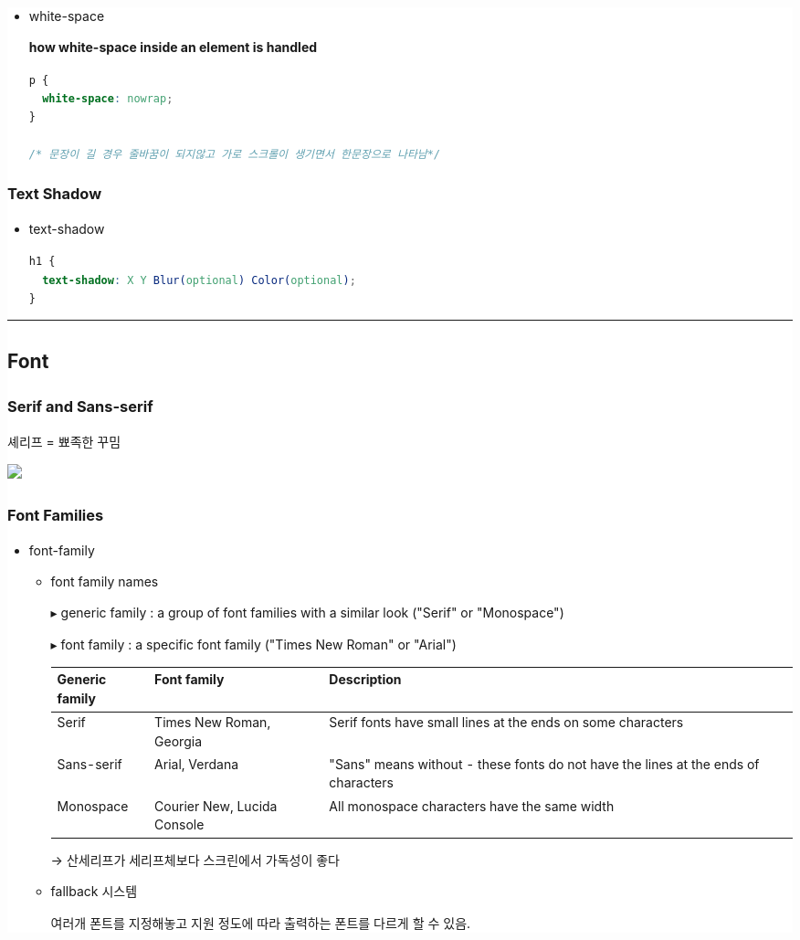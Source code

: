 * white-space

    **how white-space inside an element is handled**

    ```css
    p {
      white-space: nowrap;
    }

    /* 문장이 길 경우 줄바꿈이 되지않고 가로 스크롤이 생기면서 한문장으로 나타남*/
    ```

### Text Shadow

* text-shadow

    ```css
    h1 {
      text-shadow: X Y Blur(optional) Color(optional);
    }
    ```

---

## Font

### Serif and Sans-serif

셰리프 = 뾰족한 꾸밈

![](https://www.w3schools.com/css/serif.gif)

### Font Families

* font-family

    * font family names

        &#9656; generic family : a group of font families with a similar look ("Serif" or "Monospace")

        &#9656; font family : a specific font family ("Times New Roman" or "Arial")

        | Generic family	  | Font family	                  | Description                                                                              |
        |:--------------------|:------------------------------|:-----------------------------------------------------------------------------------------|
        | Serif               | Times New Roman,  Georgia     | Serif fonts have small lines at the ends on some characters                              |
        | Sans-serif	      | Arial, Verdana                | "Sans" means without - these fonts do not have the lines at the ends of characters       |
        | Monospace           | Courier New, Lucida Console   | All monospace characters have the same width                                             |

        &#8594; 산세리프가 세리프체보다 스크린에서 가독성이 좋다


    * fallback 시스템
        
        여러개 폰트를 지정해놓고 지원 정도에 따라 출력하는 폰트를 다르게 할 수 있음.
